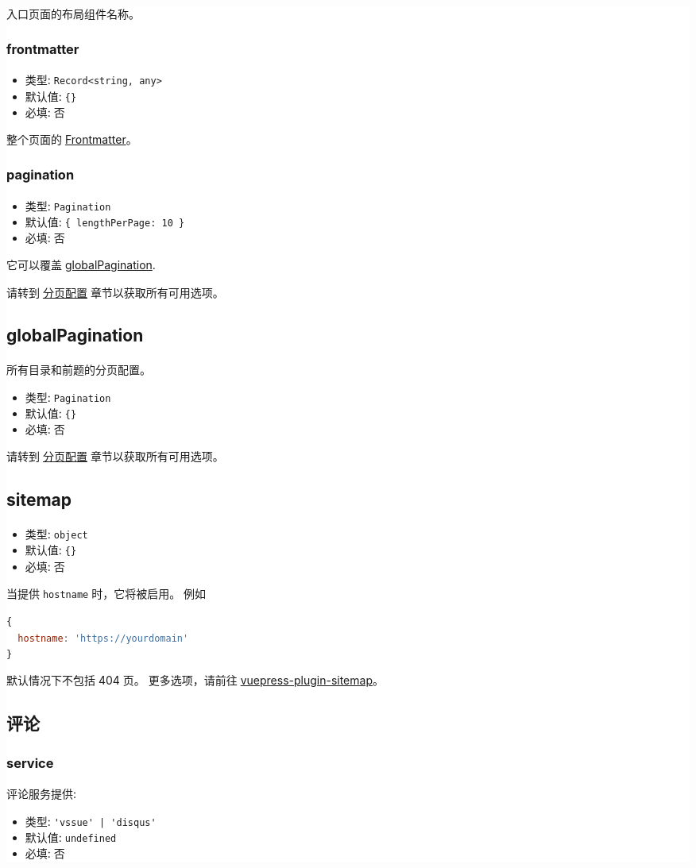 入口页面的布局组件名称。

### frontmatter

- 类型: `Record<string, any>`
- 默认值: `{}`
- 必填: 否

整个页面的 [Frontmatter](https://v1.vuepress.vuejs.org/guide/frontmatter.html)。

### pagination

- 类型: `Pagination`
- 默认值: `{ lengthPerPage: 10 }`
- 必填: 否

它可以覆盖 [globalPagination](./#globalpagination).

请转到 [分页配置](../pagination/README.md#config) 章节以获取所有可用选项。

## globalPagination

所有目录和前题的分页配置。

- 类型: `Pagination`
- 默认值: `{}`
- 必填: 否

请转到 [分页配置](../pagination/README.md#config) 章节以获取所有可用选项。

## sitemap

- 类型: `object`
- 默认值: `{}`
- 必填: 否

当提供 `hostname` 时，它将被启用。 例如

```js
{
  hostname: 'https://yourdomain'
}
```

默认情况下不包括 404 页。 更多选项，请前往 [vuepress-plugin-sitemap](https://github.com/ekoeryanto/vuepress-plugin-sitemap#options)。

## 评论

### service

评论服务提供:

- 类型: `'vssue' | 'disqus'`
- 默认值: `undefined`
- 必填: 否
